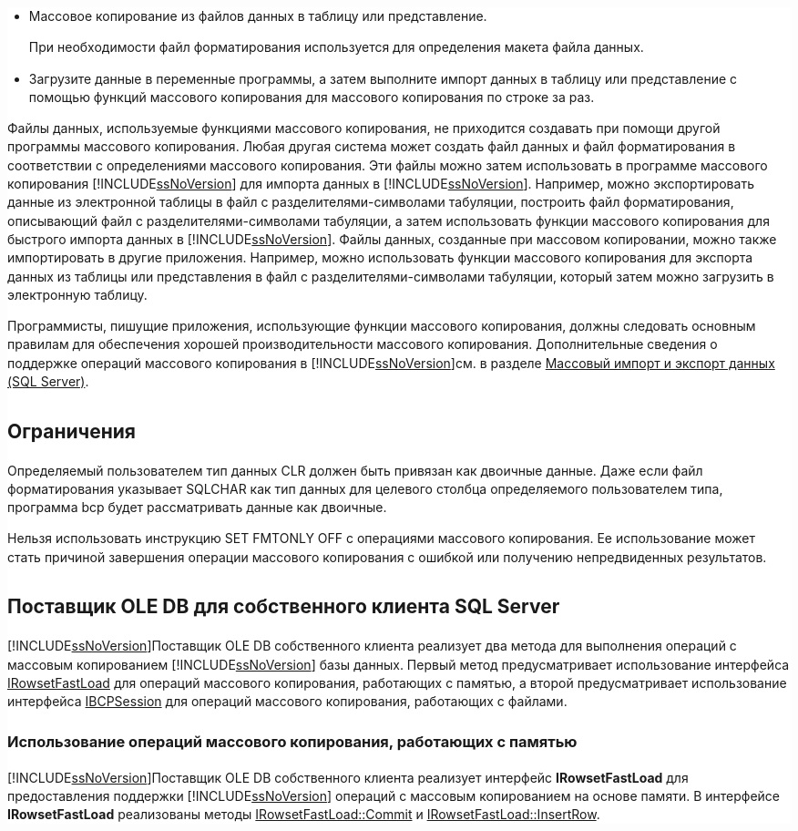 -   Массовое копирование из файлов данных в таблицу или представление.  
  
     При необходимости файл форматирования используется для определения макета файла данных.  
  
-   Загрузите данные в переменные программы, а затем выполните импорт данных в таблицу или представление с помощью функций массового копирования для массового копирования по строке за раз.  
  
 Файлы данных, используемые функциями массового копирования, не приходится создавать при помощи другой программы массового копирования. Любая другая система может создать файл данных и файл форматирования в соответствии с определениями массового копирования. Эти файлы можно затем использовать в программе массового копирования [!INCLUDE[ssNoVersion](../../../includes/ssnoversion-md.md)] для импорта данных в [!INCLUDE[ssNoVersion](../../../includes/ssnoversion-md.md)]. Например, можно экспортировать данные из электронной таблицы в файл с разделителями-символами табуляции, построить файл форматирования, описывающий файл с разделителями-символами табуляции, а затем использовать функции массового копирования для быстрого импорта данных в [!INCLUDE[ssNoVersion](../../../includes/ssnoversion-md.md)]. Файлы данных, созданные при массовом копировании, можно также импортировать в другие приложения. Например, можно использовать функции массового копирования для экспорта данных из таблицы или представления в файл с разделителями-символами табуляции, который затем можно загрузить в электронную таблицу.  
  
 Программисты, пишущие приложения, использующие функции массового копирования, должны следовать основным правилам для обеспечения хорошей производительности массового копирования. Дополнительные сведения о поддержке операций массового копирования в [!INCLUDE[ssNoVersion](../../../includes/ssnoversion-md.md)]см. в разделе [Массовый импорт и экспорт данных (SQL Server)](../../import-export/bulk-import-and-export-of-data-sql-server.md).  
  
## <a name="limitations-and-restrictions"></a>Ограничения  
 Определяемый пользователем тип данных CLR должен быть привязан как двоичные данные. Даже если файл форматирования указывает SQLCHAR как тип данных для целевого столбца определяемого пользователем типа, программа bcp будет рассматривать данные как двоичные.  
  
 Нельзя использовать инструкцию SET FMTONLY OFF с операциями массового копирования. Ее использование может стать причиной завершения операции массового копирования с ошибкой или получению непредвиденных результатов.  
  
## <a name="sql-server-native-client-ole-db-provider"></a>Поставщик OLE DB для собственного клиента SQL Server  
 [!INCLUDE[ssNoVersion](../../../includes/ssnoversion-md.md)]Поставщик OLE DB собственного клиента реализует два метода для выполнения операций с массовым копированием [!INCLUDE[ssNoVersion](../../../includes/ssnoversion-md.md)] базы данных. Первый метод предусматривает использование интерфейса [IRowsetFastLoad](../../native-client-ole-db-interfaces/irowsetfastload-ole-db.md) для операций массового копирования, работающих с памятью, а второй предусматривает использование интерфейса [IBCPSession](../../native-client-ole-db-interfaces/ibcpsession-ole-db.md) для операций массового копирования, работающих с файлами.  
  
### <a name="using-memory-based-bulk-copy-operations"></a>Использование операций массового копирования, работающих с памятью  
 [!INCLUDE[ssNoVersion](../../../includes/ssnoversion-md.md)]Поставщик OLE DB собственного клиента реализует интерфейс **IRowsetFastLoad** для предоставления поддержки [!INCLUDE[ssNoVersion](../../../includes/ssnoversion-md.md)] операций с массовым копированием на основе памяти. В интерфейсе **IRowsetFastLoad** реализованы методы [IRowsetFastLoad::Commit](../../native-client-ole-db-interfaces/irowsetfastload-commit-ole-db.md) и [IRowsetFastLoad::InsertRow](../../native-client-ole-db-interfaces/irowsetfastload-insertrow-ole-db.md).  
  